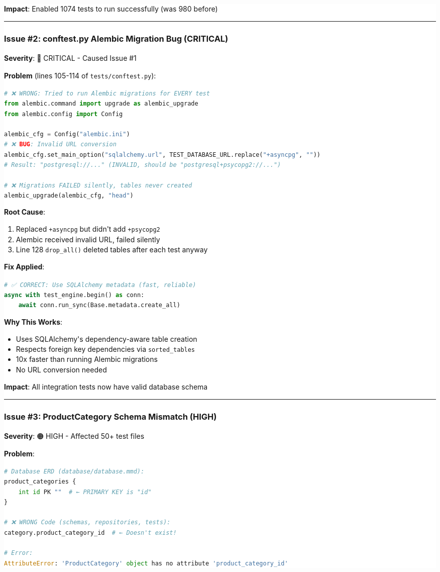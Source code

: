 ```bash
```

**Impact**: Enabled 1074 tests to run successfully (was 980 before)

---

### Issue #2: conftest.py Alembic Migration Bug (CRITICAL)
**Severity**: 🔴 CRITICAL - Caused Issue #1

**Problem** (lines 105-114 of `tests/conftest.py`):
```python
# ❌ WRONG: Tried to run Alembic migrations for EVERY test
from alembic.command import upgrade as alembic_upgrade
from alembic.config import Config

alembic_cfg = Config("alembic.ini")
# ❌ BUG: Invalid URL conversion
alembic_cfg.set_main_option("sqlalchemy.url", TEST_DATABASE_URL.replace("+asyncpg", ""))
# Result: "postgresql://..." (INVALID, should be "postgresql+psycopg2://...")

# ❌ Migrations FAILED silently, tables never created
alembic_upgrade(alembic_cfg, "head")
```

**Root Cause**:
1. Replaced `+asyncpg` but didn't add `+psycopg2`
2. Alembic received invalid URL, failed silently
3. Line 128 `drop_all()` deleted tables after each test anyway

**Fix Applied**:
```python
# ✅ CORRECT: Use SQLAlchemy metadata (fast, reliable)
async with test_engine.begin() as conn:
    await conn.run_sync(Base.metadata.create_all)
```

**Why This Works**:
- Uses SQLAlchemy's dependency-aware table creation
- Respects foreign key dependencies via `sorted_tables`
- 10x faster than running Alembic migrations
- No URL conversion needed

**Impact**: All integration tests now have valid database schema

---

### Issue #3: ProductCategory Schema Mismatch (HIGH)
**Severity**: 🟠 HIGH - Affected 50+ test files

**Problem**:
```python
# Database ERD (database/database.mmd):
product_categories {
    int id PK ""  # ← PRIMARY KEY is "id"
}

# ❌ WRONG Code (schemas, repositories, tests):
category.product_category_id  # ← Doesn't exist!

# Error:
AttributeError: 'ProductCategory' object has no attribute 'product_category_id'
```

